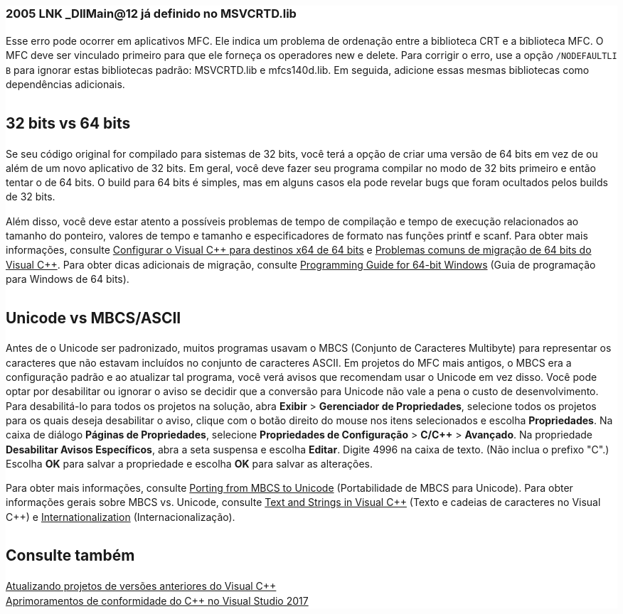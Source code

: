 ### <a name="lnk-2005-dllmain12-already-defined-in-msvcrtdlib"></a>2005 LNK _DllMain@12 já definido no MSVCRTD.lib

Esse erro pode ocorrer em aplicativos MFC. Ele indica um problema de ordenação entre a biblioteca CRT e a biblioteca MFC. O MFC deve ser vinculado primeiro para que ele forneça os operadores new e delete. Para corrigir o erro, use a opção `/NODEFAULTLIB` para ignorar estas bibliotecas padrão: MSVCRTD.lib e mfcs140d.lib. Em seguida, adicione essas mesmas bibliotecas como dependências adicionais.

## <a name="32-vs-64-bit"></a>32 bits vs 64 bits

Se seu código original for compilado para sistemas de 32 bits, você terá a opção de criar uma versão de 64 bits em vez de ou além de um novo aplicativo de 32 bits. Em geral, você deve fazer seu programa compilar no modo de 32 bits primeiro e então tentar o de 64 bits. O build para 64 bits é simples, mas em alguns casos ela pode revelar bugs que foram ocultados pelos builds de 32 bits.

Além disso, você deve estar atento a possíveis problemas de tempo de compilação e tempo de execução relacionados ao tamanho do ponteiro, valores de tempo e tamanho e especificadores de formato nas funções printf e scanf. Para obter mais informações, consulte [Configurar o Visual C++ para destinos x64 de 64 bits](../build/configuring-programs-for-64-bit-visual-cpp.md) e [Problemas comuns de migração de 64 bits do Visual C++](../build/common-visual-cpp-64-bit-migration-issues.md). Para obter dicas adicionais de migração, consulte [Programming Guide for 64-bit Windows](/windows/desktop/WinProg64/programming-guide-for-64-bit-windows) (Guia de programação para Windows de 64 bits).

## <a name="unicode-vs-mbcsascii"></a>Unicode vs MBCS/ASCII

Antes de o Unicode ser padronizado, muitos programas usavam o MBCS (Conjunto de Caracteres Multibyte) para representar os caracteres que não estavam incluídos no conjunto de caracteres ASCII. Em projetos do MFC mais antigos, o MBCS era a configuração padrão e ao atualizar tal programa, você verá avisos que recomendam usar o Unicode em vez disso. Você pode optar por desabilitar ou ignorar o aviso se decidir que a conversão para Unicode não vale a pena o custo de desenvolvimento. Para desabilitá-lo para todos os projetos na solução, abra **Exibir** > **Gerenciador de Propriedades**, selecione todos os projetos para os quais deseja desabilitar o aviso, clique com o botão direito do mouse nos itens selecionados e escolha **Propriedades**. Na caixa de diálogo **Páginas de Propriedades**, selecione **Propriedades de Configuração** > **C/C++** > **Avançado**. Na propriedade **Desabilitar Avisos Específicos**, abra a seta suspensa e escolha **Editar**. Digite 4996 na caixa de texto. (Não inclua o prefixo "C".) Escolha **OK** para salvar a propriedade e escolha **OK** para salvar as alterações.

Para obter mais informações, consulte [Porting from MBCS to Unicode](porting-guide-spy-increment.md#porting_to_unicode) (Portabilidade de MBCS para Unicode). Para obter informações gerais sobre MBCS vs. Unicode, consulte [Text and Strings in Visual C++](../text/text-and-strings-in-visual-cpp.md) (Texto e cadeias de caracteres no Visual C++) e [Internationalization](../c-runtime-library/internationalization.md) (Internacionalização).

## <a name="see-also"></a>Consulte também

[Atualizando projetos de versões anteriores do Visual C++](upgrading-projects-from-earlier-versions-of-visual-cpp.md)<br/>
[Aprimoramentos de conformidade do C++ no Visual Studio 2017](../cpp-conformance-improvements-2017.md)